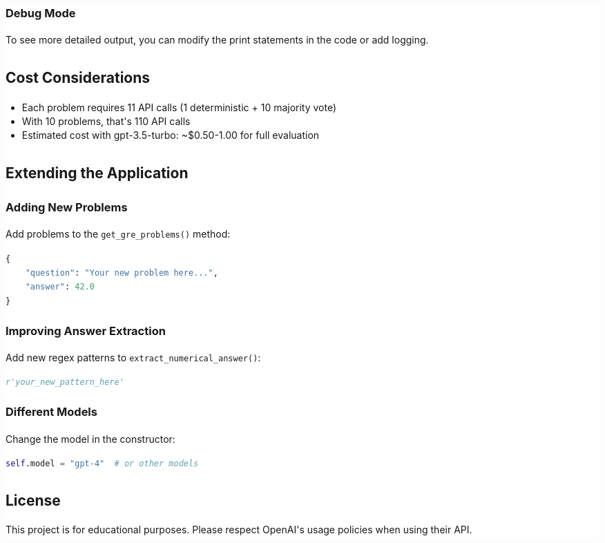 ### Debug Mode

To see more detailed output, you can modify the print statements in the code or add logging.

## Cost Considerations

- Each problem requires 11 API calls (1 deterministic + 10 majority vote)
- With 10 problems, that's 110 API calls
- Estimated cost with gpt-3.5-turbo: ~$0.50-1.00 for full evaluation

## Extending the Application

### Adding New Problems
Add problems to the `get_gre_problems()` method:

```python
{
    "question": "Your new problem here...",
    "answer": 42.0
}
```

### Improving Answer Extraction
Add new regex patterns to `extract_numerical_answer()`:

```python
r'your_new_pattern_here'
```

### Different Models
Change the model in the constructor:

```python
self.model = "gpt-4"  # or other models
```

## License

This project is for educational purposes. Please respect OpenAI's usage policies when using their API.